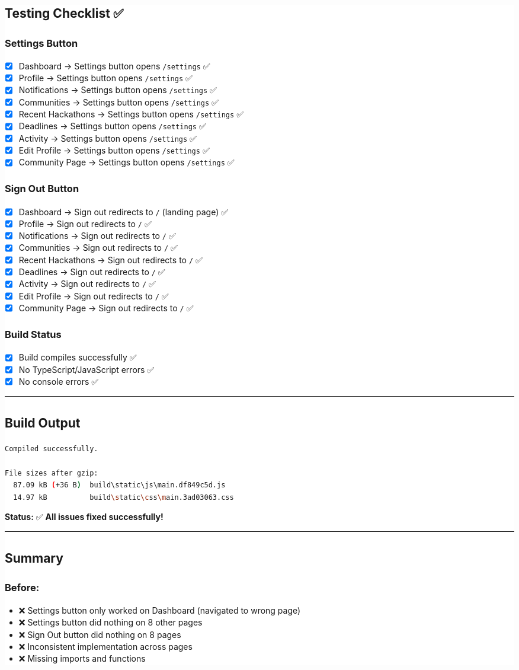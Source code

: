
## Testing Checklist ✅

### **Settings Button**
- [x] Dashboard → Settings button opens `/settings` ✅
- [x] Profile → Settings button opens `/settings` ✅
- [x] Notifications → Settings button opens `/settings` ✅
- [x] Communities → Settings button opens `/settings` ✅
- [x] Recent Hackathons → Settings button opens `/settings` ✅
- [x] Deadlines → Settings button opens `/settings` ✅
- [x] Activity → Settings button opens `/settings` ✅
- [x] Edit Profile → Settings button opens `/settings` ✅
- [x] Community Page → Settings button opens `/settings` ✅

### **Sign Out Button**
- [x] Dashboard → Sign out redirects to `/` (landing page) ✅
- [x] Profile → Sign out redirects to `/` ✅
- [x] Notifications → Sign out redirects to `/` ✅
- [x] Communities → Sign out redirects to `/` ✅
- [x] Recent Hackathons → Sign out redirects to `/` ✅
- [x] Deadlines → Sign out redirects to `/` ✅
- [x] Activity → Sign out redirects to `/` ✅
- [x] Edit Profile → Sign out redirects to `/` ✅
- [x] Community Page → Sign out redirects to `/` ✅

### **Build Status**
- [x] Build compiles successfully ✅
- [x] No TypeScript/JavaScript errors ✅
- [x] No console errors ✅

---

## Build Output

```bash
Compiled successfully.

File sizes after gzip:
  87.09 kB (+36 B)  build\static\js\main.df849c5d.js
  14.97 kB          build\static\css\main.3ad03063.css
```

**Status:** ✅ **All issues fixed successfully!**

---

## Summary

### **Before:**
- ❌ Settings button only worked on Dashboard (navigated to wrong page)
- ❌ Settings button did nothing on 8 other pages
- ❌ Sign Out button did nothing on 8 pages
- ❌ Inconsistent implementation across pages
- ❌ Missing imports and functions
